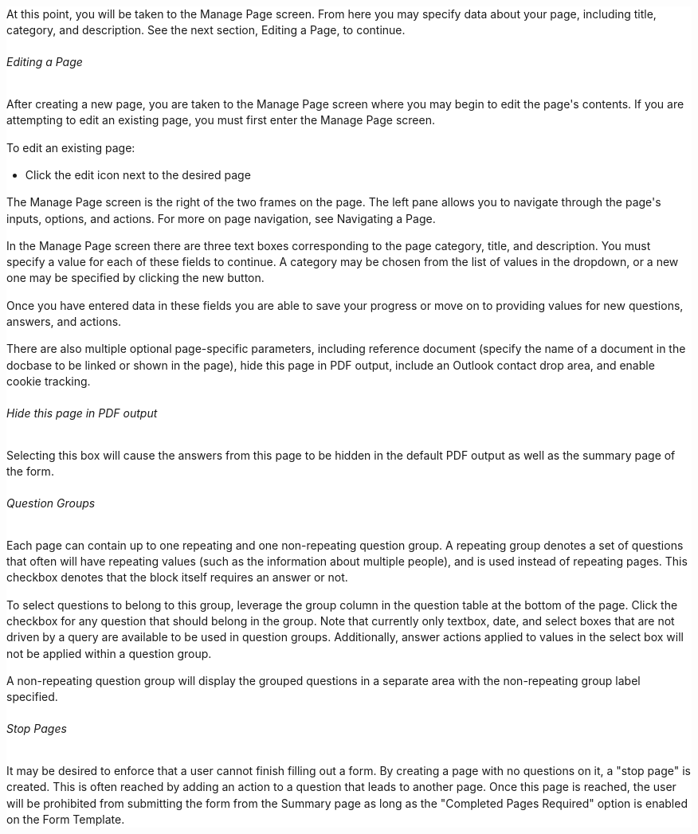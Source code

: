 At this point, you will be taken to the Manage Page screen.  From here you may specify data about your page, including title, category, and description.  See the next section, Editing a Page, to continue.

###### Editing a Page

After creating a new page, you are taken to the Manage Page screen where you may begin to edit the page's contents.  If you are attempting to edit an existing page, you must first enter the Manage Page screen.

To edit an existing page:

* Click the edit icon next to the desired page

The Manage Page screen is the right of the two frames on the page.  The left pane allows you to navigate through the page's inputs, options, and actions.  For more on page navigation, see Navigating a Page.

In the Manage Page screen there are three text boxes corresponding to the page category, title, and description.  You must specify a value for each of these fields to continue.  A category may be chosen from the list of values in the dropdown, or a new one may be specified by clicking the new button.

Once you have entered data in these fields you are able to save your progress or move on to providing values for new questions, answers, and actions.

There are also multiple optional page-specific parameters, including reference document (specify the name of a document in the docbase to be linked or shown in the page), hide this page in PDF output, include an Outlook contact drop area, and enable cookie tracking.

###### Hide this page in PDF output

Selecting this box will cause the answers from this page to be hidden in the default PDF output as well as the summary page of the form.

###### Question Groups

Each page can contain up to one repeating and one non-repeating question group. A repeating group denotes a set of questions that often will have repeating values (such as the information about multiple people), and is used instead of repeating pages. This checkbox denotes that the block itself requires an answer or not.

To select questions to belong to this group, leverage the group column in the question table at the bottom of the page. Click the checkbox for any question that should belong in the group. Note that currently only textbox, date, and select boxes that are not driven by a query are available to be used in question groups. Additionally, answer actions applied to values in the select box will not be applied within a question group.

A non-repeating question group will display the grouped questions in a separate area with the non-repeating group label specified.

###### Stop Pages

It may be desired to enforce that a user cannot finish filling out a form. By creating a page with no questions on it, a &quot;stop page&quot; is created. This is often reached by adding an action to a question that leads to another page. Once this page is reached, the user will be prohibited from submitting the form from the Summary page as long as the &quot;Completed Pages Required&quot; option is enabled on the Form Template.
